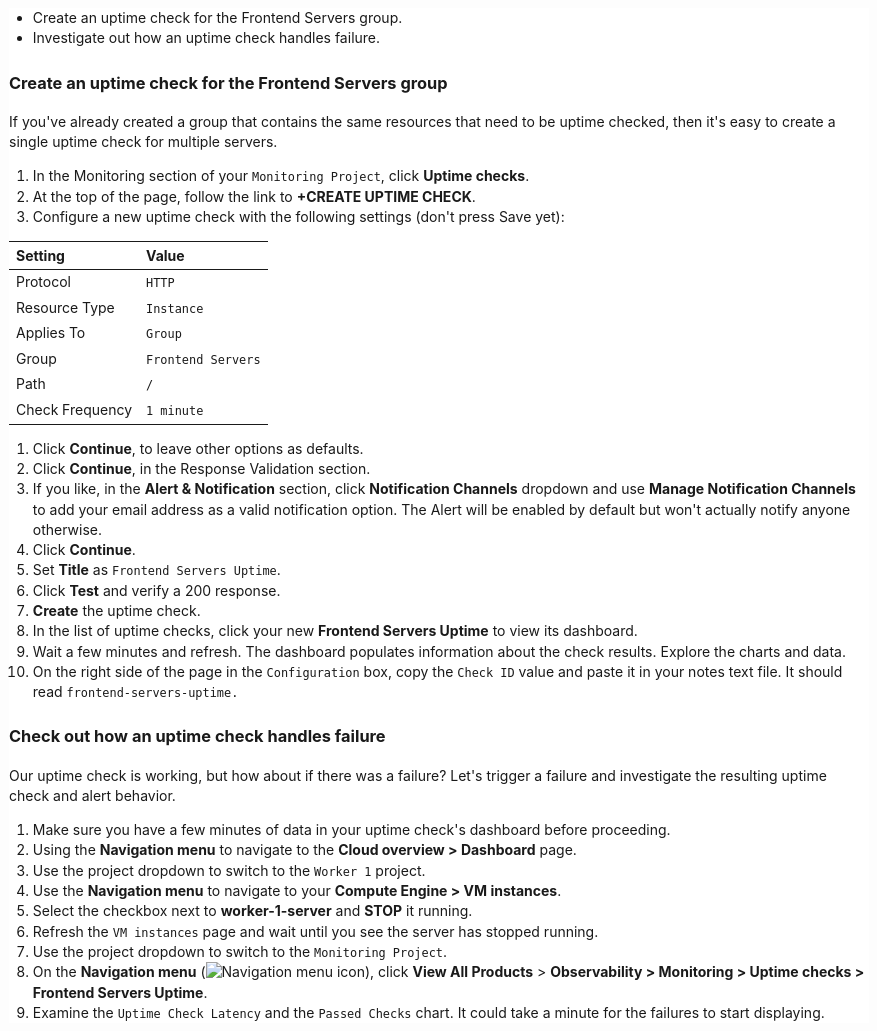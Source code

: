 - Create an uptime check for the Frontend Servers group.
- Investigate out how an uptime check handles failure.

### Create an uptime check for the Frontend Servers group

If you've already created a group that contains the same resources that need to be uptime checked, then it's easy to create a single uptime check for multiple servers.

1. In the Monitoring section of your `Monitoring Project`, click **Uptime checks**.
2. At the top of the page, follow the link to **+CREATE UPTIME CHECK**.
3. Configure a new uptime check with the following settings (don't press Save yet):

| Setting         | Value              |
| :-------------- | :----------------- |
| Protocol        | `HTTP`             |
| Resource Type   | `Instance`         |
| Applies To      | `Group`            |
| Group           | `Frontend Servers` |
| Path            | `/`                |
| Check Frequency | `1 minute`         |

1. Click **Continue**, to leave other options as defaults.
2. Click **Continue**, in the Response Validation section.
3. If you like, in the **Alert & Notification** section, click **Notification Channels** dropdown and use **Manage Notification Channels** to add your email address as a valid notification option. The Alert will be enabled by default but won't actually notify anyone otherwise.
4. Click **Continue**.
5. Set **Title** as `Frontend Servers Uptime`.
6. Click **Test** and verify a 200 response.
7. **Create** the uptime check.
8. In the list of uptime checks, click your new **Frontend Servers Uptime** to view its dashboard.
9. Wait a few minutes and refresh. The dashboard populates information about the check results. Explore the charts and data.
10. On the right side of the page in the `Configuration` box, copy the `Check ID` value and paste it in your notes text file. It should read `frontend-servers-uptime.`

### Check out how an uptime check handles failure

Our uptime check is working, but how about if there was a failure? Let's trigger a failure and investigate the resulting uptime check and alert behavior.

1. Make sure you have a few minutes of data in your uptime check's dashboard before proceeding.
2. Using the **Navigation menu** to navigate to the **Cloud overview > Dashboard** page.
3. Use the project dropdown to switch to the `Worker 1` project.
4. Use the **Navigation menu** to navigate to your **Compute Engine > VM instances**.
5. Select the checkbox next to **worker-1-server** and **STOP** it running.
6. Refresh the `VM instances` page and wait until you see the server has stopped running.
7. Use the project dropdown to switch to the `Monitoring Project`.
8. On the **Navigation menu** (![Navigation menu icon](https://cdn.qwiklabs.com/tkgw1TDgj4Q%2BYKQUW4jUFd0O5OEKlUMBRYbhlCrF0WY%3D)), click **View All Products** > **Observability > Monitoring > Uptime checks > Frontend Servers Uptime**.
9. Examine the `Uptime Check Latency` and the `Passed Checks` chart. It could take a minute for the failures to start displaying.
